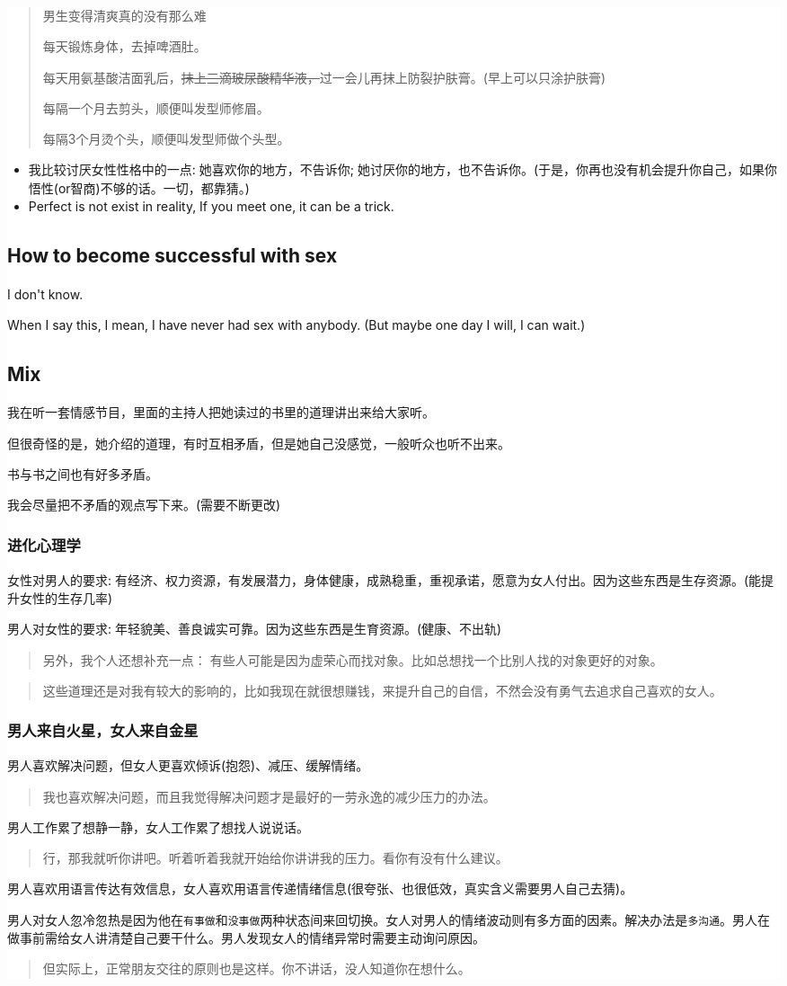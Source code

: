 > 男生变得清爽真的没有那么难
>
> 每天锻炼身体，去掉啤酒肚。
>
> 每天用氨基酸洁面乳后，~~抹上三滴玻尿酸精华液，~~过一会儿再抹上防裂护肤膏。(早上可以只涂护肤膏)
>
> 每隔一个月去剪头，顺便叫发型师修眉。
>
> 每隔3个月烫个头，顺便叫发型师做个头型。

* 我比较讨厌女性性格中的一点: 她喜欢你的地方，不告诉你; 她讨厌你的地方，也不告诉你。(于是，你再也没有机会提升你自己，如果你悟性(or智商)不够的话。一切，都靠猜。)
* Perfect is not exist in reality, If you meet one, it can be a trick.

## How to become successful with sex

I don't know.

When I say this, I mean, I have never had sex with anybody. (But maybe one day I will, I can wait.)

## Mix

我在听一套情感节目，里面的主持人把她读过的书里的道理讲出来给大家听。

但很奇怪的是，她介绍的道理，有时互相矛盾，但是她自己没感觉，一般听众也听不出来。

书与书之间也有好多矛盾。

我会尽量把不矛盾的观点写下来。(需要不断更改)

### 进化心理学

女性对男人的要求: 有经济、权力资源，有发展潜力，身体健康，成熟稳重，重视承诺，愿意为女人付出。因为这些东西是生存资源。(能提升女性的生存几率)

男人对女性的要求: 年轻貌美、善良诚实可靠。因为这些东西是生育资源。(健康、不出轨)

> 另外，我个人还想补充一点： 有些人可能是因为虚荣心而找对象。比如总想找一个比别人找的对象更好的对象。

> 这些道理还是对我有较大的影响的，比如我现在就很想赚钱，来提升自己的自信，不然会没有勇气去追求自己喜欢的女人。

### 男人来自火星，女人来自金星

男人喜欢解决问题，但女人更喜欢倾诉(抱怨)、减压、缓解情绪。

> 我也喜欢解决问题，而且我觉得解决问题才是最好的一劳永逸的减少压力的办法。



男人工作累了想静一静，女人工作累了想找人说说话。

> 行，那我就听你讲吧。听着听着我就开始给你讲讲我的压力。看你有没有什么建议。



男人喜欢用语言传达有效信息，女人喜欢用语言传递情绪信息(很夸张、也很低效，真实含义需要男人自己去猜)。

男人对女人忽冷忽热是因为他在`有事做`和`没事做`两种状态间来回切换。女人对男人的情绪波动则有多方面的因素。解决办法是`多沟通`。男人在做事前需给女人讲清楚自己要干什么。男人发现女人的情绪异常时需要主动询问原因。

> 但实际上，正常朋友交往的原则也是这样。你不讲话，没人知道你在想什么。
